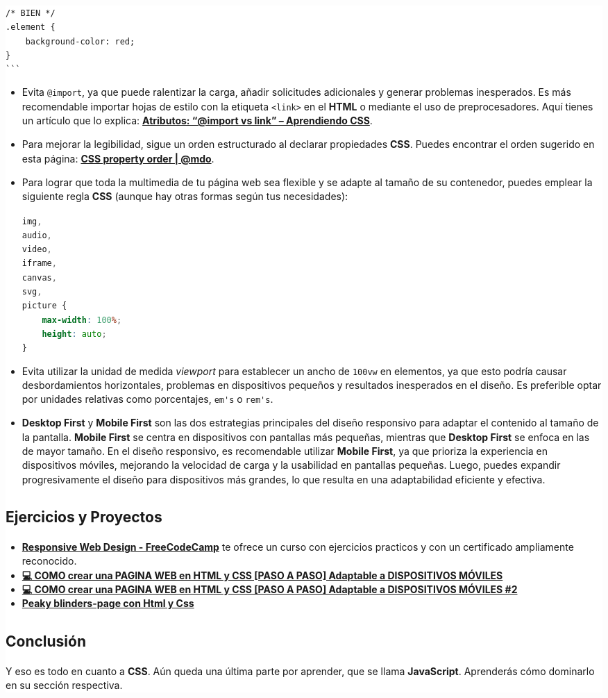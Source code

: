     /* BIEN */
    .element {
        background-color: red;
    }
    ```

-   Evita `@import`, ya que puede ralentizar la carga, añadir solicitudes adicionales y generar problemas inesperados. Es más recomendable importar hojas de estilo con la etiqueta `<link>` en el **HTML** o mediante el uso de preprocesadores. Aquí tienes un artículo que lo explica: **[Atributos: “@import vs link” – Aprendiendo CSS](http://www.loretahur.net/AprendiendoCSS/atributos-“import-vs-link”/)**.

-   Para mejorar la legibilidad, sigue un orden estructurado al declarar propiedades **CSS**. Puedes encontrar el orden sugerido en esta página: **[CSS property order | @mdo](https://markdotto.com/2011/11/29/css-property-order/)**.

-   Para lograr que toda la multimedia de tu página web sea flexible y se adapte al tamaño de su contenedor, puedes emplear la siguiente regla **CSS** (aunque hay otras formas según tus necesidades):

    ```css
    img,
    audio,
    video,
    iframe,
    canvas,
    svg,
    picture {
        max-width: 100%;
        height: auto;
    }
    ```

-   Evita utilizar la unidad de medida _viewport_ para establecer un ancho de `100vw` en elementos, ya que esto podría causar desbordamientos horizontales, problemas en dispositivos pequeños y resultados inesperados en el diseño. Es preferible optar por unidades relativas como porcentajes, `em's` o `rem's`.

-   **Desktop First** y **Mobile First** son las dos estrategias principales del diseño responsivo para adaptar el contenido al tamaño de la pantalla. **Mobile First** se centra en dispositivos con pantallas más pequeñas, mientras que **Desktop First** se enfoca en las de mayor tamaño. En el diseño responsivo, es recomendable utilizar **Mobile First**, ya que prioriza la experiencia en dispositivos móviles, mejorando la velocidad de carga y la usabilidad en pantallas pequeñas. Luego, puedes expandir progresivamente el diseño para dispositivos más grandes, lo que resulta en una adaptabilidad eficiente y efectiva.

## Ejercicios y Proyectos

-   **[Responsive Web Design - FreeCodeCamp](https://www.freecodecamp.org/learn/2022/responsive-web-design/)** te ofrece un curso con ejercicios practicos y con un certificado ampliamente reconocido.
-   **[💻 COMO crear una PAGINA WEB en HTML y CSS [PASO A PASO] Adaptable a DISPOSITIVOS MÓVILES](https://www.youtube.com/watch?v=HH_SMpxV7qQ)**
-   **[💻 COMO crear una PAGINA WEB en HTML y CSS [PASO A PASO] Adaptable a DISPOSITIVOS MÓVILES #2](https://www.youtube.com/watch?v=1Lv8mJczfpg)**
-   **[Peaky blinders-page con Html y Css](www.youtube.com/watch?v=ArhSODreNHc)**


## Conclusión

Y eso es todo en cuanto a **CSS**. Aún queda una última parte por aprender, que se llama **JavaScript**. Aprenderás cómo dominarlo en su sección respectiva.
